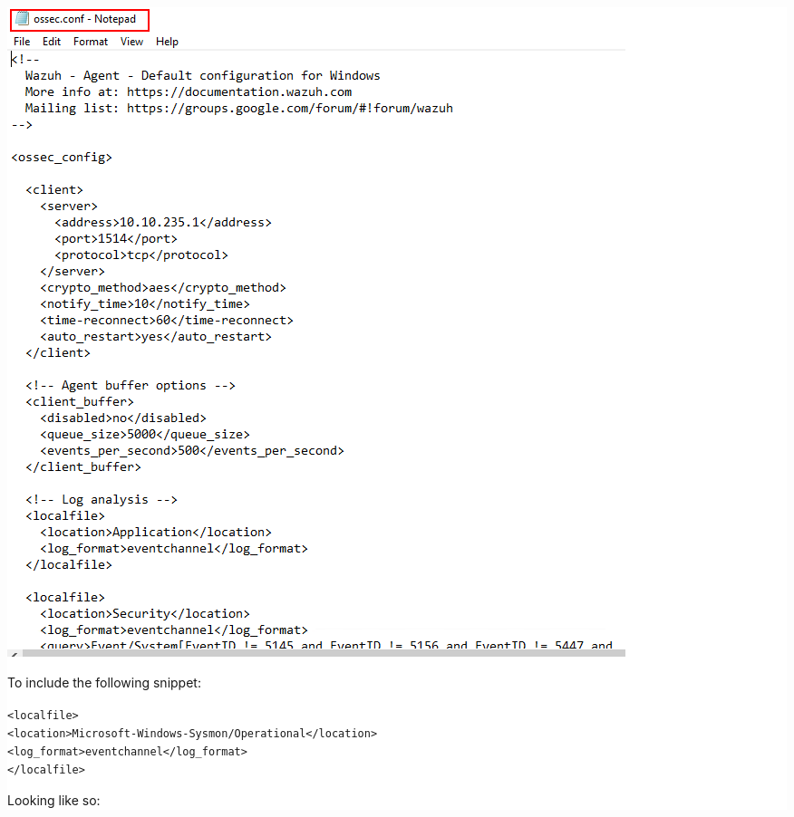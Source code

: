 ![alt text](ea9e6fe95bb44847fc17c4096a1e8fe5.png)

To include the following snippet:
```
<localfile>
<location>Microsoft-Windows-Sysmon/Operational</location>
<log_format>eventchannel</log_format>
</localfile>
```

Looking like so:
